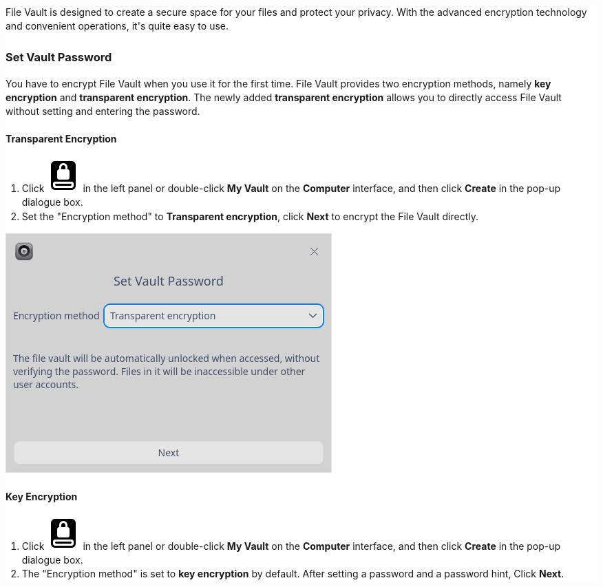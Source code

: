 File Vault is designed to create a secure space for your files and protect your privacy. With the advanced encryption technology and convenient operations, it's quite easy to use.

### Set Vault Password

You have to encrypt File Vault when you use it for the first time. File Vault provides two encryption methods, namely **key encryption** and **transparent encryption**. The newly added **transparent encryption** allows you to directly access File Vault without setting and entering the password.

#### Transparent Encryption

1. Click ![file_vault](../common/file_vault.svg) in the left panel or double-click **My Vault** on the **Computer** interface, and then click **Create** in the pop-up dialogue box.  
2. Set the "Encryption method" to **Transparent encryption**, click **Next** to encrypt the File Vault directly.

![0|encrypt](fig/transparent_encryption.png)

#### Key Encryption

1. Click ![file_vault](../common/file_vault.svg) in the left panel or double-click **My Vault** on the **Computer** interface, and then click **Create** in the pop-up dialogue box.  
2. The "Encryption method" is set to **key encryption** by default. After setting a password and a password hint, Click **Next**. 
